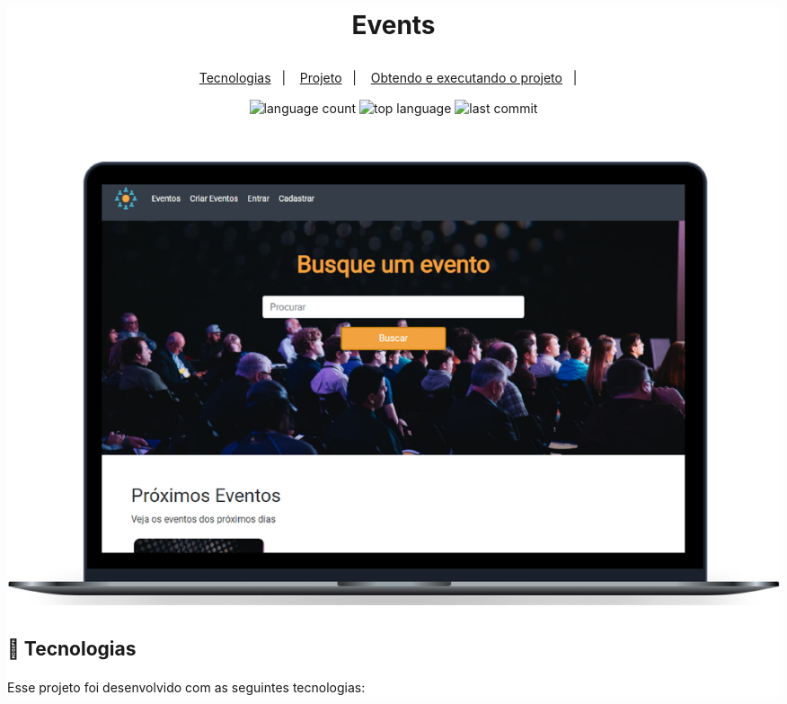 <h1 align="center">
    <p>Events</p>
</h1>

<p align="center">
  <a href="#-tecnologias">Tecnologias</a>&nbsp;&nbsp;&nbsp;|&nbsp;&nbsp;&nbsp;
  <a href="#-projeto">Projeto</a>&nbsp;&nbsp;&nbsp;|&nbsp;&nbsp;&nbsp;
  <a href="#-funcionamento">Obtendo e executando o projeto</a>&nbsp;&nbsp;&nbsp;|&nbsp;&nbsp;&nbsp;

</p>

<p align="center">
  <img alt="language count" src="https://img.shields.io/github/languages/count/aldotheapache1/Events-Laravel">
  <img alt="top language" src="https://img.shields.io/github/languages/top/aldotheapache1/Events-Laravel">
  <img alt="last commit" src="https://img.shields.io/github/last-commit/aldotheapache1/Events-Laravel">
</p>

<br>

<p align="center">
  <img alt="Events" src="public/img/events-interface.jpg" width="100%">
</p>

## 🚀 Tecnologias

Esse projeto foi desenvolvido com as seguintes tecnologias:
